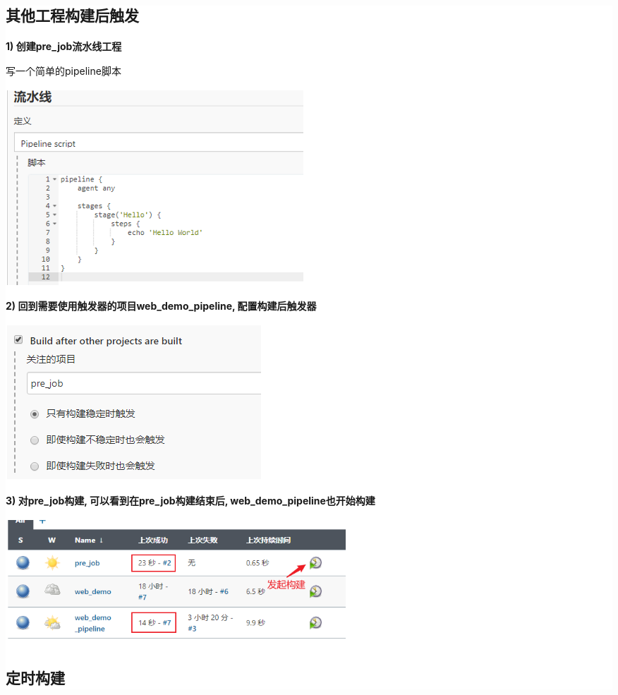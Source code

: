 ## 其他工程构建后触发

**1) 创建pre_job流水线工程**

写一个简单的pipeline脚本

![image-20210723141317413](media/image-20210723141317413.png)

**2) 回到需要使用触发器的项目web_demo_pipeline, 配置构建后触发器**

![image-20210723141338645](media/image-20210723141338645.png)

**3) 对pre_job构建, 可以看到在pre_job构建结束后, web_demo_pipeline也开始构建**

![image-20210723141359611](media/image-20210723141359611.png)

## 定时构建
